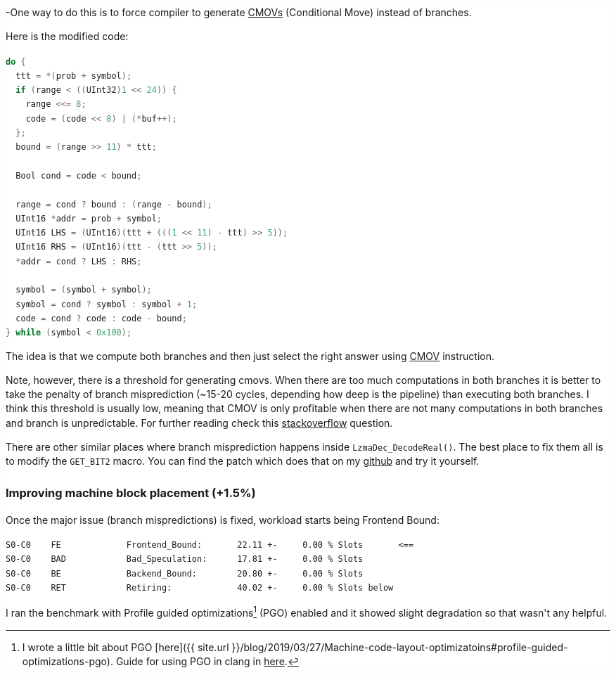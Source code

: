 -One way to do this is to force compiler to generate [CMOVs](https://www.felixcloutier.com/x86/cmovcc) (Conditional Move) instead of branches.

Here is the modified code:

```cpp
do {
  ttt = *(prob + symbol);
  if (range < ((UInt32)1 << 24)) {
    range <<= 8;
    code = (code << 8) | (*buf++);
  };
  bound = (range >> 11) * ttt;
  
  Bool cond = code < bound;
  
  range = cond ? bound : (range - bound);
  UInt16 *addr = prob + symbol;
  UInt16 LHS = (UInt16)(ttt + (((1 << 11) - ttt) >> 5));
  UInt16 RHS = (UInt16)(ttt - (ttt >> 5));
  *addr = cond ? LHS : RHS;
  
  symbol = (symbol + symbol);
  symbol = cond ? symbol : symbol + 1;
  code = cond ? code : code - bound;
} while (symbol < 0x100);
```

The idea is that we compute both branches and then just select the right answer using [CMOV](https://www.felixcloutier.com/x86/cmovcc) instruction.

Note, however, there is a threshold for generating cmovs. When there are too much computations in both branches it is better to take the penalty of branch misprediction (~15-20 cycles, depending how deep is the pipeline) than executing both branches. I think this threshold is usually low, meaning that CMOV is only profitable when there are not many computations in both branches and branch is unpredictable. For further reading check this [stackoverflow](https://stackoverflow.com/questions/44754267/how-to-force-the-use-of-cmov-in-gcc-and-vs) question.

There are other similar places where branch misprediction happens inside `LzmaDec_DecodeReal()`. The best place to fix them all is to modify the `GET_BIT2` macro. You can find the patch which does that on my [github](https://github.com/dendibakh/dendibakh.github.io/tree/master/_posts/code/PerfContest/2/cmovs.patch) and try it yourself.

### Improving machine block placement (+1.5%)

Once the major issue (branch mispredictions) is fixed, workload starts being Frontend Bound:
```
S0-C0    FE             Frontend_Bound:       22.11 +-     0.00 % Slots       <==
S0-C0    BAD            Bad_Speculation:      17.81 +-     0.00 % Slots      
S0-C0    BE             Backend_Bound:        20.80 +-     0.00 % Slots      
S0-C0    RET            Retiring:             40.02 +-     0.00 % Slots below
```
I ran the benchmark with Profile guided optimizations[^2] (PGO) enabled and it showed slight degradation so that wasn't any helpful.


[^1]: At least newer versions: clang 9.0 and gcc 8.2.
[^2]: I wrote a little bit about PGO [here]({{ site.url }}/blog/2019/03/27/Machine-code-layout-optimizatoins#profile-guided-optimizations-pgo). Guide for using PGO in clang in [here](https://clang.llvm.org/docs/UsersManual.html#profiling-with-instrumentation).
[^3]: Using clang pragmas described [here](https://llvm.org/docs/Vectorizers.html#pragma-loop-hint-directives).